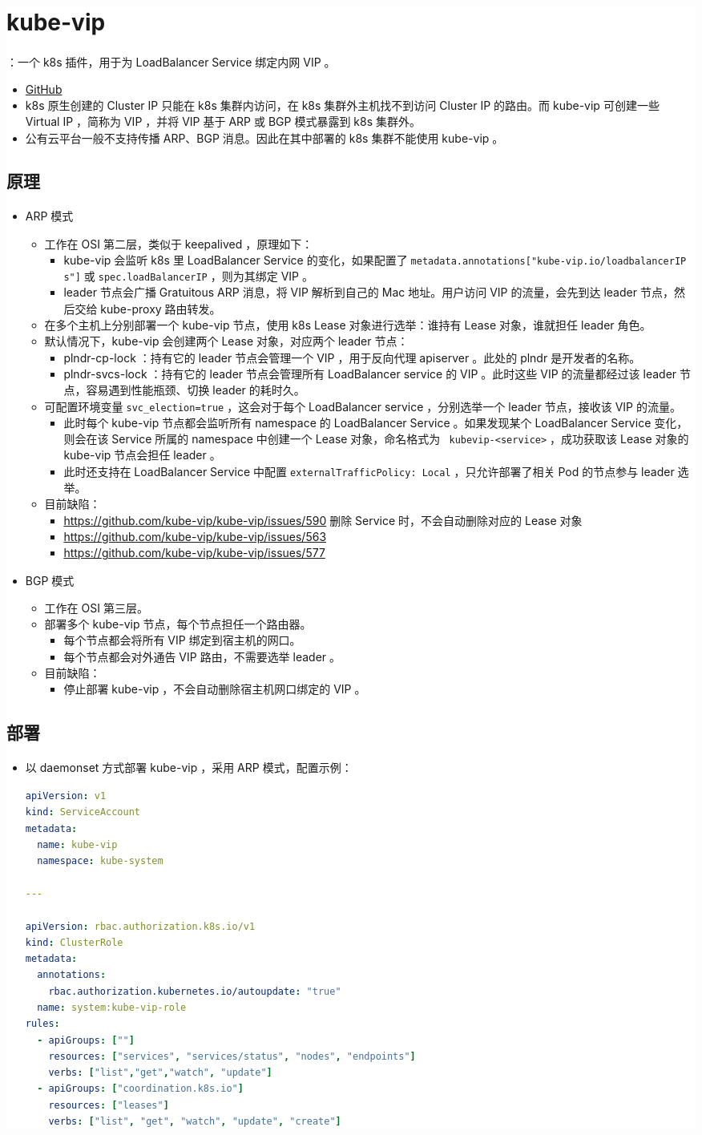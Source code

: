 # kube-vip

：一个 k8s 插件，用于为 LoadBalancer Service 绑定内网 VIP 。
- [GitHub](https://github.com/kube-vip/kube-vip)
- k8s 原生创建的 Cluster IP 只能在 k8s 集群内访问，在 k8s 集群外主机找不到访问 Cluster IP 的路由。而 kube-vip 可创建一些 Virtual IP ，简称为 VIP ，并将 VIP 基于 ARP 或 BGP 模式暴露到 k8s 集群外。
- 公有云平台一般不支持传播 ARP、BGP 消息。因此在其中部署的 k8s 集群不能使用 kube-vip 。

## 原理

- ARP 模式
  - 工作在 OSI 第二层，类似于 keepalived ，原理如下：
    - kube-vip 会监听 k8s 里 LoadBalancer Service 的变化，如果配置了 `metadata.annotations["kube-vip.io/loadbalancerIPs"]` 或 `spec.loadBalancerIP` ，则为其绑定 VIP 。
    - leader 节点会广播 Gratuitous ARP 消息，将 VIP 解析到自己的 Mac 地址。用户访问 VIP 的流量，会先到达 leader 节点，然后交给 kube-proxy 路由转发。
  - 在多个主机上分别部署一个 kube-vip 节点，使用 k8s Lease 对象进行选举：谁持有 Lease 对象，谁就担任 leader 角色。
  - 默认情况下，kube-vip 会创建两个 Lease 对象，对应两个 leader 节点：
    - plndr-cp-lock ：持有它的 leader 节点会管理一个 VIP ，用于反向代理 apiserver 。此处的 plndr 是开发者的名称。
    - plndr-svcs-lock ：持有它的 leader 节点会管理所有 LoadBalancer service 的 VIP 。此时这些 VIP 的流量都经过该 leader 节点，容易遇到性能瓶颈、切换 leader 的耗时久。
  - 可配置环境变量 `svc_election=true` ，这会对于每个 LoadBalancer service ，分别选举一个 leader 节点，接收该 VIP 的流量。
    - 此时每个 kube-vip 节点都会监听所有 namespace 的 LoadBalancer Service 。如果发现某个 LoadBalancer Service 变化，则会在该 Service 所属的 namespace 中创建一个 Lease 对象，命名格式为 `	kubevip-<service>` ，成功获取该 Lease 对象的 kube-vip 节点会担任 leader 。
    - 此时还支持在 LoadBalancer Service 中配置 `externalTrafficPolicy: Local` ，只允许部署了相关 Pod 的节点参与 leader 选举。
  - 目前缺陷：
    - https://github.com/kube-vip/kube-vip/issues/590 删除 Service 时，不会自动删除对应的 Lease 对象
    - https://github.com/kube-vip/kube-vip/issues/563
    - https://github.com/kube-vip/kube-vip/issues/577

- BGP 模式
  - 工作在 OSI 第三层。
  - 部署多个 kube-vip 节点，每个节点担任一个路由器。
    - 每个节点都会将所有 VIP 绑定到宿主机的网口。
    - 每个节点都会对外通告 VIP 路由，不需要选举 leader 。
  - 目前缺陷：
    - 停止部署 kube-vip ，不会自动删除宿主机网口绑定的 VIP 。

## 部署

- 以 daemonset 方式部署 kube-vip ，采用 ARP 模式，配置示例：
  ```yml
  apiVersion: v1
  kind: ServiceAccount
  metadata:
    name: kube-vip
    namespace: kube-system

  ---

  apiVersion: rbac.authorization.k8s.io/v1
  kind: ClusterRole
  metadata:
    annotations:
      rbac.authorization.kubernetes.io/autoupdate: "true"
    name: system:kube-vip-role
  rules:
    - apiGroups: [""]
      resources: ["services", "services/status", "nodes", "endpoints"]
      verbs: ["list","get","watch", "update"]
    - apiGroups: ["coordination.k8s.io"]
      resources: ["leases"]
      verbs: ["list", "get", "watch", "update", "create"]
  ```